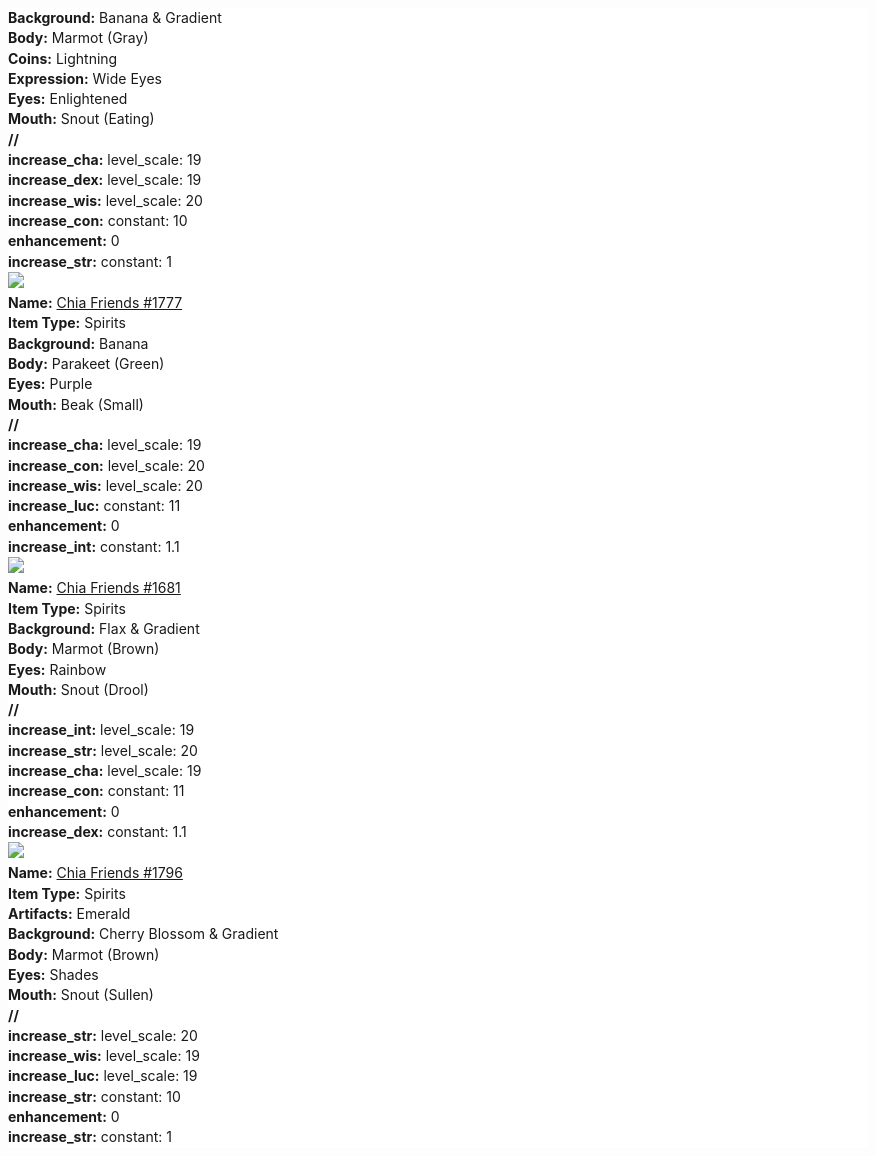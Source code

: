 <div><strong>Background:</strong> Banana & Gradient</div>
<div><strong>Body:</strong> Marmot (Gray)</div>
<div><strong>Coins:</strong> Lightning</div>
<div><strong>Expression:</strong> Wide Eyes</div>
<div><strong>Eyes:</strong> Enlightened</div>
<div><strong>Mouth:</strong> Snout (Eating)</div>
<div><strong>//</strong></div><div><strong>increase_cha:</strong> level_scale: 19</div>
<div><strong>increase_dex:</strong> level_scale: 19</div>
<div><strong>increase_wis:</strong> level_scale: 20</div>
<div><strong>increase_con:</strong> constant: 10</div>
<div><strong>enhancement:</strong> 0</div>
<div><strong>increase_str:</strong> constant: 1</div>
</div>
<div class="item_thumbnail">
<a href="https://mintgarden.io/nfts/nft1neg40m8qefe5artkhrkse3nuf6rrhlkkzy9hm3crkeaucnx5s29qwpgscp"><img loading="lazy" src="https://assets.mainnet.mintgarden.io/thumbnails/ba05e3d512dba65d8eb33d473ff9570f6fc75c5c2f00bd0d20444b10f62ab46b.png"></a>
<div><strong>Name:</strong> <a href="https://mintgarden.io/nfts/nft1neg40m8qefe5artkhrkse3nuf6rrhlkkzy9hm3crkeaucnx5s29qwpgscp">Chia Friends #1777</a></div>
<div><strong>Item Type:</strong> Spirits</div>
<div><strong>Background:</strong> Banana</div>
<div><strong>Body:</strong> Parakeet (Green)</div>
<div><strong>Eyes:</strong> Purple</div>
<div><strong>Mouth:</strong> Beak (Small)</div>
<div><strong>//</strong></div><div><strong>increase_cha:</strong> level_scale: 19</div>
<div><strong>increase_con:</strong> level_scale: 20</div>
<div><strong>increase_wis:</strong> level_scale: 20</div>
<div><strong>increase_luc:</strong> constant: 11</div>
<div><strong>enhancement:</strong> 0</div>
<div><strong>increase_int:</strong> constant: 1.1</div>
</div>
<div class="item_thumbnail">
<a href="https://mintgarden.io/nfts/nft1vstj8wekzqgxhj40tsgh8akap82faauzhyzyqy28welps0lvqelsc7syzq"><img loading="lazy" src="https://assets.mainnet.mintgarden.io/thumbnails/ffebbc135a44581b8accc5d05d1b10718449c607e50ae28c15f5be8bcbde0ca1.png"></a>
<div><strong>Name:</strong> <a href="https://mintgarden.io/nfts/nft1vstj8wekzqgxhj40tsgh8akap82faauzhyzyqy28welps0lvqelsc7syzq">Chia Friends #1681</a></div>
<div><strong>Item Type:</strong> Spirits</div>
<div><strong>Background:</strong> Flax & Gradient</div>
<div><strong>Body:</strong> Marmot (Brown)</div>
<div><strong>Eyes:</strong> Rainbow</div>
<div><strong>Mouth:</strong> Snout (Drool)</div>
<div><strong>//</strong></div><div><strong>increase_int:</strong> level_scale: 19</div>
<div><strong>increase_str:</strong> level_scale: 20</div>
<div><strong>increase_cha:</strong> level_scale: 19</div>
<div><strong>increase_con:</strong> constant: 11</div>
<div><strong>enhancement:</strong> 0</div>
<div><strong>increase_dex:</strong> constant: 1.1</div>
</div>
<div class="item_thumbnail">
<a href="https://mintgarden.io/nfts/nft1f8z750vwvgyr8snqlwj54g86yy86lt6c028yzj4yt6mhmsjrwyxsq2ntl6"><img loading="lazy" src="https://assets.mainnet.mintgarden.io/thumbnails/89b4187368290cedf54054ece68255fbcaf313166e8bdbc548c68c322091984d.png"></a>
<div><strong>Name:</strong> <a href="https://mintgarden.io/nfts/nft1f8z750vwvgyr8snqlwj54g86yy86lt6c028yzj4yt6mhmsjrwyxsq2ntl6">Chia Friends #1796</a></div>
<div><strong>Item Type:</strong> Spirits</div>
<div><strong>Artifacts:</strong> Emerald</div>
<div><strong>Background:</strong> Cherry Blossom & Gradient</div>
<div><strong>Body:</strong> Marmot (Brown)</div>
<div><strong>Eyes:</strong> Shades</div>
<div><strong>Mouth:</strong> Snout (Sullen)</div>
<div><strong>//</strong></div><div><strong>increase_str:</strong> level_scale: 20</div>
<div><strong>increase_wis:</strong> level_scale: 19</div>
<div><strong>increase_luc:</strong> level_scale: 19</div>
<div><strong>increase_str:</strong> constant: 10</div>
<div><strong>enhancement:</strong> 0</div>
<div><strong>increase_str:</strong> constant: 1</div>
</div>